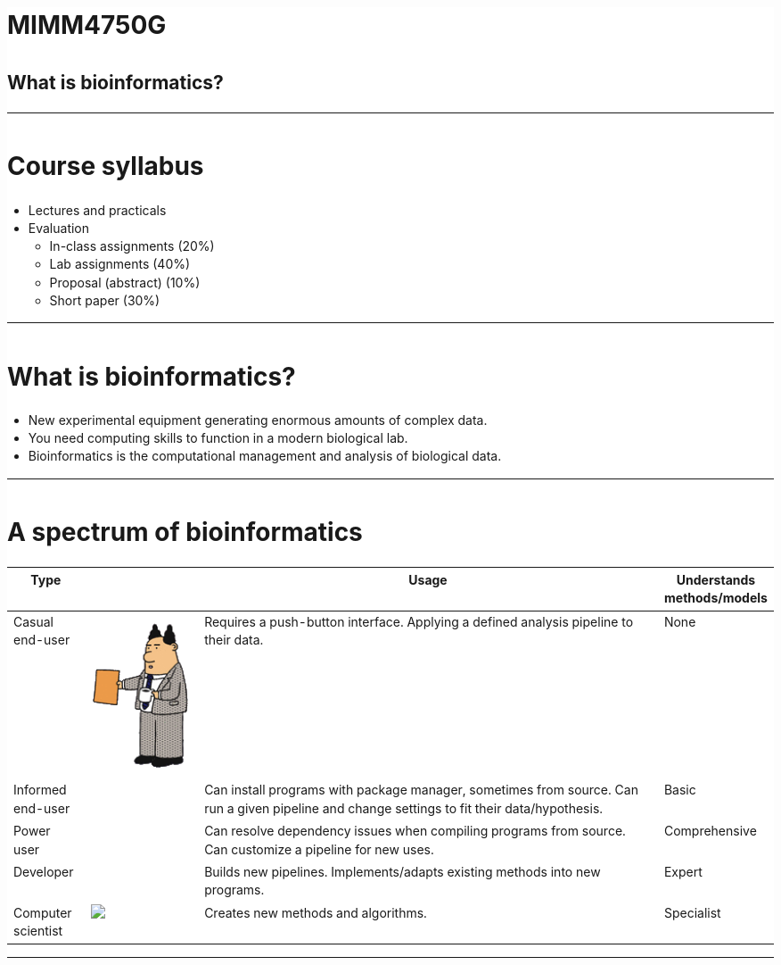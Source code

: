 # MIMM4750G
## What is bioinformatics?

---

# Course syllabus

* Lectures and practicals
* Evaluation
  * In-class assignments (20%)
  * Lab assignments (40%)
  * Proposal (abstract) (10%)
  * Short paper (30%)

---

# What is bioinformatics?

* New experimental equipment generating enormous amounts of complex data.
* You need computing skills to function in a modern biological lab.
* Bioinformatics is the computational management and analysis of biological data.

---

# A spectrum of bioinformatics

| Type |  | Usage | Understands methods/models |
|------|--|-----------------|----------------------------|
| Casual end-user | <img width="200px" src="/img/Pointy-haired_Boss.png"> | Requires a push-button interface.  Applying a defined analysis pipeline to their data. | None |
| Informed end-user |  | Can install programs with package manager, sometimes from source. Can run a given pipeline and change settings to fit their data/hypothesis. | Basic |
| Power user |  | Can resolve dependency issues when compiling programs from source.  Can customize a pipeline for new uses. | Comprehensive | 
| Developer |  | Builds new pipelines. Implements/adapts existing methods into new programs. | Expert |
| Computer scientist | <img width="200px" src="/img/alice-dilbert.png"> | Creates new methods and algorithms. | Specialist |

---
